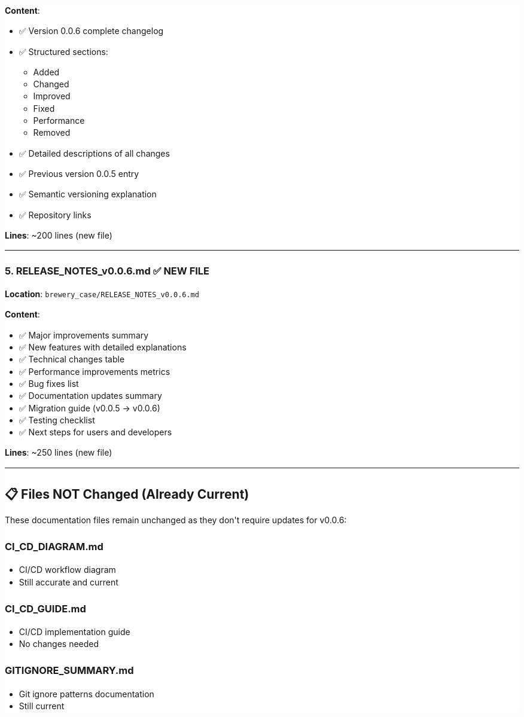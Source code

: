 **Content**:
- ✅ Version 0.0.6 complete changelog
- ✅ Structured sections:
  - Added
  - Changed
  - Improved
  - Fixed
  - Performance
  - Removed
  
- ✅ Detailed descriptions of all changes
- ✅ Previous version 0.0.5 entry
- ✅ Semantic versioning explanation
- ✅ Repository links

**Lines**: ~200 lines (new file)

---

### 5. **RELEASE_NOTES_v0.0.6.md** ✅ NEW FILE
**Location**: `brewery_case/RELEASE_NOTES_v0.0.6.md`

**Content**:
- ✅ Major improvements summary
- ✅ New features with detailed explanations
- ✅ Technical changes table
- ✅ Performance improvements metrics
- ✅ Bug fixes list
- ✅ Documentation updates summary
- ✅ Migration guide (v0.0.5 → v0.0.6)
- ✅ Testing checklist
- ✅ Next steps for users and developers

**Lines**: ~250 lines (new file)

---

## 📋 Files NOT Changed (Already Current)

These documentation files remain unchanged as they don't require updates for v0.0.6:

### **CI_CD_DIAGRAM.md**
- CI/CD workflow diagram
- Still accurate and current

### **CI_CD_GUIDE.md**
- CI/CD implementation guide
- No changes needed

### **GITIGNORE_SUMMARY.md**
- Git ignore patterns documentation
- Still current
